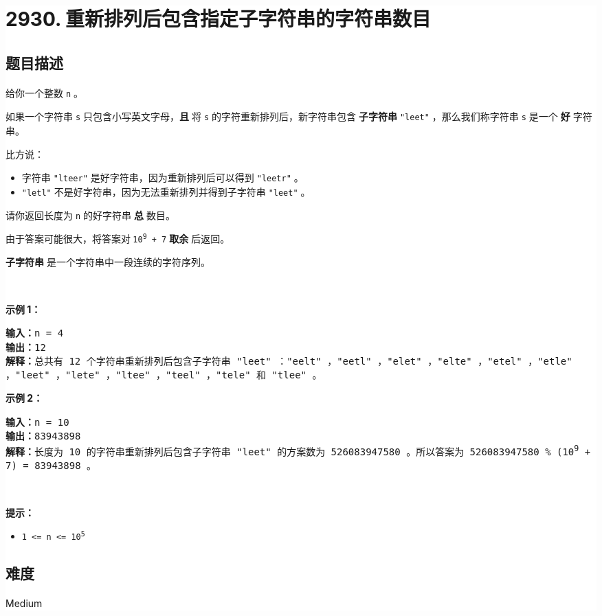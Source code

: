 # 2930. 重新排列后包含指定子字符串的字符串数目

## 题目描述

<p>给你一个整数&nbsp;<code>n</code>&nbsp;。</p>

<p>如果一个字符串&nbsp;<code>s</code>&nbsp;只包含小写英文字母，<strong>且</strong>&nbsp;将 <code>s</code>&nbsp;的字符重新排列后，新字符串包含&nbsp;<strong>子字符串</strong>&nbsp;<code>"leet"</code> ，那么我们称字符串 <code>s</code>&nbsp;是一个 <strong>好</strong>&nbsp;字符串。</p>

<p>比方说：</p>

<ul>
	<li>字符串&nbsp;<code>"lteer"</code>&nbsp;是好字符串，因为重新排列后可以得到&nbsp;<code>"leetr"</code>&nbsp;。</li>
	<li><code>"letl"</code>&nbsp;不是好字符串，因为无法重新排列并得到子字符串&nbsp;<code>"leet"</code>&nbsp;。</li>
</ul>

<p>请你返回长度为 <code>n</code>&nbsp;的好字符串 <strong>总</strong>&nbsp;数目。</p>

<p>由于答案可能很大，将答案对<strong>&nbsp;</strong><code>10<sup>9</sup> + 7</code>&nbsp;<strong>取余</strong>&nbsp;后返回。</p>

<p><strong>子字符串</strong>&nbsp;是一个字符串中一段连续的字符序列。</p>

<div class="notranslate" style="all: initial;">&nbsp;</div>

<p><strong class="example">示例 1：</strong></p>

<pre>
<b>输入：</b>n = 4
<b>输出：</b>12
<b>解释：</b>总共有 12 个字符串重新排列后包含子字符串 "leet" ："eelt" ，"eetl" ，"elet" ，"elte" ，"etel" ，"etle" ，"leet" ，"lete" ，"ltee" ，"teel" ，"tele" 和 "tlee" 。
</pre>

<p><strong class="example">示例 2：</strong></p>

<pre>
<b>输入：</b>n = 10
<b>输出：</b>83943898
<b>解释：</b>长度为 10 的字符串重新排列后包含子字符串 "leet" 的方案数为 526083947580 。所以答案为 526083947580 % (10<sup>9</sup> + 7) = 83943898 。
</pre>

<p>&nbsp;</p>

<p><strong>提示：</strong></p>

<ul>
	<li><code>1 &lt;= n &lt;= 10<sup>5</sup></code></li>
</ul>


## 难度

Medium
